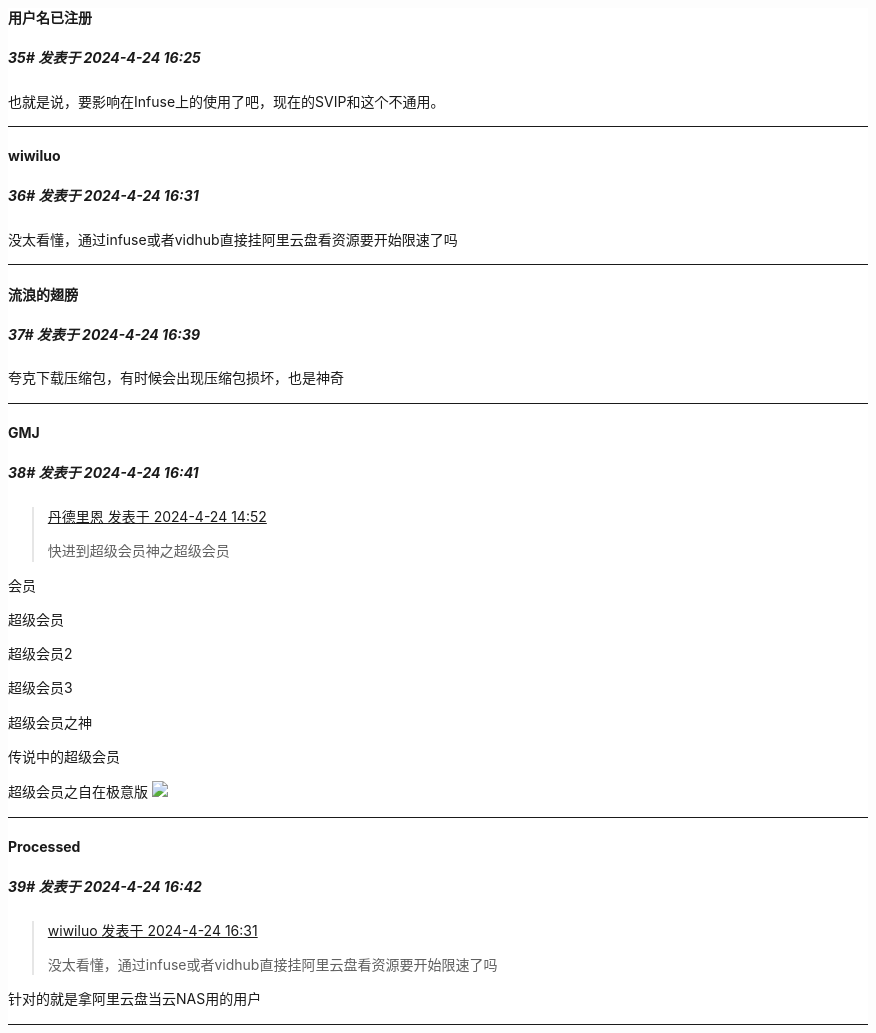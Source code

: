 ####  用户名已注册  
##### 35#       发表于 2024-4-24 16:25

也就是说，要影响在Infuse上的使用了吧，现在的SVIP和这个不通用。

*****

####  wiwiluo  
##### 36#       发表于 2024-4-24 16:31

没太看懂，通过infuse或者vidhub直接挂阿里云盘看资源要开始限速了吗

*****

####  流浪的翅膀  
##### 37#       发表于 2024-4-24 16:39

夸克下载压缩包，有时候会出现压缩包损坏，也是神奇

*****

####  GMJ  
##### 38#       发表于 2024-4-24 16:41

<blockquote><a href="httphttps://bbs.saraba1st.com/2b/forum.php?mod=redirect&amp;goto=findpost&amp;pid=64702583&amp;ptid=2181227" target="_blank">丹德里恩 发表于 2024-4-24 14:52</a>

快进到超级会员神之超级会员</blockquote>
会员

超级会员

超级会员2

超级会员3

超级会员之神

传说中的超级会员

超级会员之自在极意版
<img src="https://static.saraba1st.com/image/smiley/face2017/044.png" referrerpolicy="no-referrer">

*****

####  Processed  
##### 39#       发表于 2024-4-24 16:42

<blockquote><a href="httphttps://bbs.saraba1st.com/2b/forum.php?mod=redirect&amp;goto=findpost&amp;pid=64703821&amp;ptid=2181227" target="_blank">wiwiluo 发表于 2024-4-24 16:31</a>

没太看懂，通过infuse或者vidhub直接挂阿里云盘看资源要开始限速了吗</blockquote>
针对的就是拿阿里云盘当云NAS用的用户

*****
